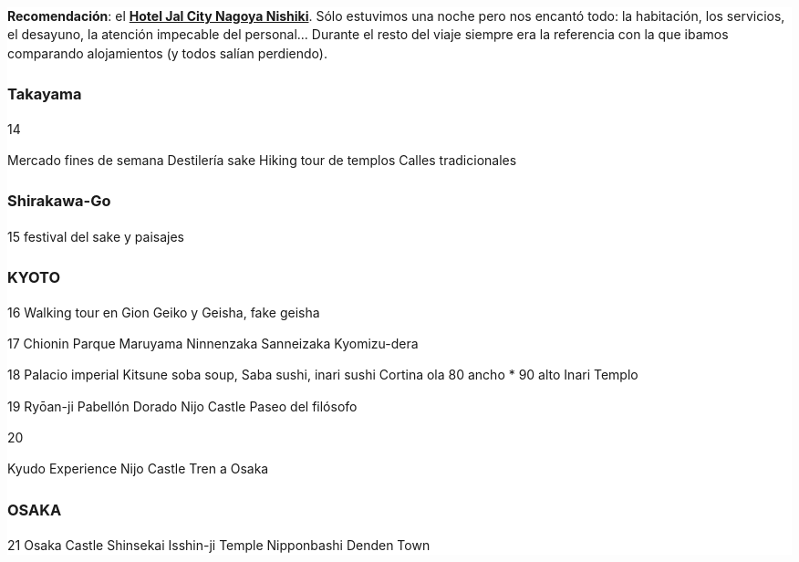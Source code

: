 **Recomendación**: el [**Hotel Jal City Nagoya Nishiki**](https://maps.app.goo.gl/LG3UuJfbGuA7sw2w7). Sólo estuvimos una noche pero nos encantó todo: la habitación, los servicios, el desayuno, la atención impecable del personal... Durante el resto del viaje siempre era la referencia con la que ibamos comparando alojamientos (y todos salían perdiendo).

### Takayama

14

Mercado fines de semana
Destilería sake
Hiking tour de templos
Calles tradicionales

### Shirakawa-Go

15 festival del sake y paisajes 

### KYOTO

16
Walking tour en Gion
Geiko y Geisha, fake geisha 

17
Chionin
Parque Maruyama
Ninnenzaka
Sanneizaka
Kyomizu-dera

18
Palacio imperial
Kitsune soba soup, Saba sushi, inari sushi
Cortina ola 80 ancho * 90 alto
Inari Templo 

19
Ryōan-ji 
Pabellón Dorado
Nijo Castle 
Paseo del filósofo

20

Kyudo Experience
Nijo Castle
Tren a Osaka

### OSAKA

21
Osaka Castle
Shinsekai
Isshin-ji Temple
Nipponbashi Denden Town
